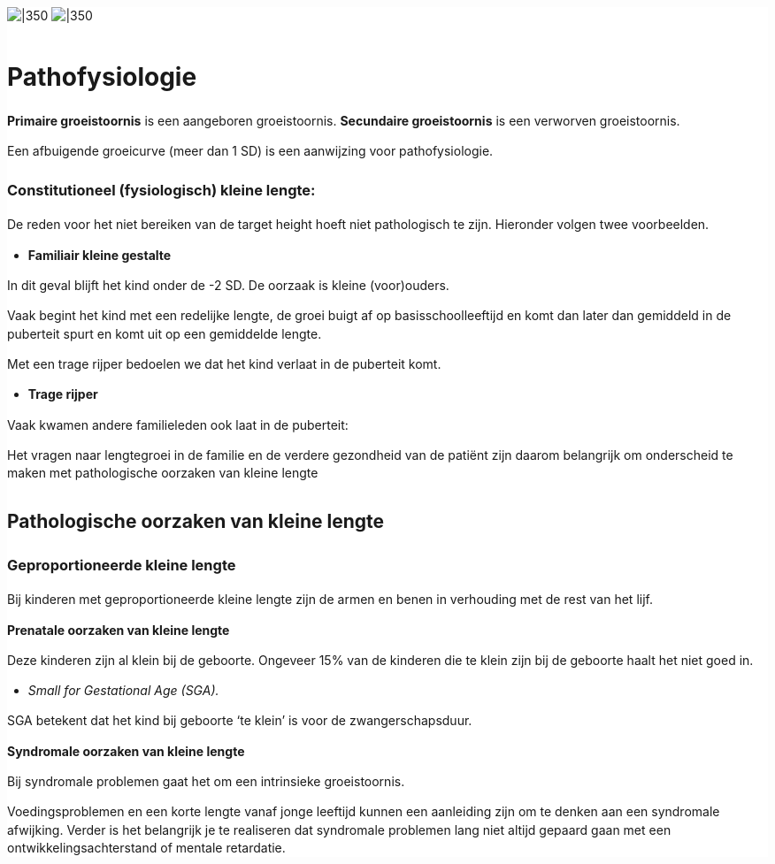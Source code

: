 
![|350](https://i.imgur.com/S209RmM.png)
![|350](https://i.imgur.com/JqAjSTq.png)


# Pathofysiologie

**Primaire groeistoornis** is een aangeboren groeistoornis. 
**Secundaire groeistoornis** is een verworven groeistoornis. 

Een afbuigende groeicurve (meer dan 1 SD) is een aanwijzing voor pathofysiologie.

### Constitutioneel (fysiologisch) kleine lengte:

De reden voor het niet bereiken van de target height hoeft niet pathologisch te zijn. Hieronder volgen twee voorbeelden.

- **Familiair kleine gestalte**

In dit geval blijft het kind onder de -2 SD. De oorzaak is kleine (voor)ouders.

Vaak begint het kind met een redelijke lengte, de groei buigt af op basisschoolleeftijd en komt dan later dan gemiddeld in de puberteit spurt en komt uit op een gemiddelde lengte. 

Met een trage rijper bedoelen we dat het kind verlaat in de puberteit komt. 

- **Trage rijper**

Vaak kwamen andere familieleden ook laat in de puberteit:

Het vragen naar lengtegroei in de familie en de verdere gezondheid van de patiënt zijn daarom belangrijk om onderscheid te maken met pathologische oorzaken van kleine lengte

## Pathologische oorzaken van kleine lengte

### Geproportioneerde kleine lengte

Bij kinderen met geproportioneerde kleine lengte zijn de armen en benen in verhouding met de rest van het lijf.

**Prenatale oorzaken van kleine lengte**

Deze kinderen zijn al klein bij de geboorte. Ongeveer 15% van de kinderen die te klein zijn bij de geboorte haalt het niet goed in.

- *Small for Gestational Age (SGA).*

SGA betekent dat het kind bij geboorte ‘te klein’ is voor de zwangerschapsduur.

**Syndromale oorzaken van kleine lengte**

Bij syndromale problemen gaat het om een intrinsieke groeistoornis.

Voedingsproblemen en een korte lengte vanaf jonge leeftijd kunnen een aanleiding zijn om te denken aan een syndromale afwijking. Verder is het belangrijk je te realiseren dat syndromale problemen lang niet altijd gepaard gaan met een ontwikkelingsachterstand of mentale retardatie.

